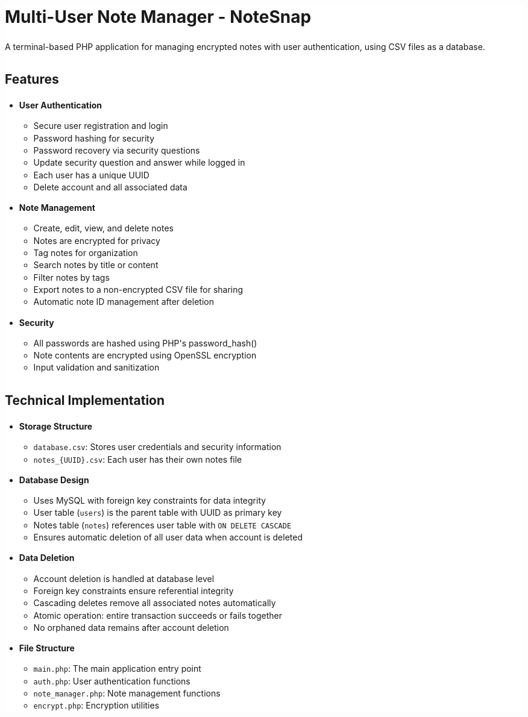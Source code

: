 # Multi-User Note Manager - NoteSnap

A terminal-based PHP application for managing encrypted notes with user authentication, using CSV files as a database.

## Features

- **User Authentication**

  - Secure user registration and login
  - Password hashing for security
  - Password recovery via security questions
  - Update security question and answer while logged in
  - Each user has a unique UUID
  - Delete account and all associated data

- **Note Management**

  - Create, edit, view, and delete notes
  - Notes are encrypted for privacy
  - Tag notes for organization
  - Search notes by title or content
  - Filter notes by tags
  - Export notes to a non-encrypted CSV file for sharing
  - Automatic note ID management after deletion

- **Security**
  - All passwords are hashed using PHP's password_hash()
  - Note contents are encrypted using OpenSSL encryption
  - Input validation and sanitization

## Technical Implementation

- **Storage Structure**

  - `database.csv`: Stores user credentials and security information
  - `notes_{UUID}.csv`: Each user has their own notes file

- **Database Design**

  - Uses MySQL with foreign key constraints for data integrity
  - User table (`users`) is the parent table with UUID as primary key
  - Notes table (`notes`) references user table with `ON DELETE CASCADE`
  - Ensures automatic deletion of all user data when account is deleted

- **Data Deletion**

  - Account deletion is handled at database level
  - Foreign key constraints ensure referential integrity
  - Cascading deletes remove all associated notes automatically
  - Atomic operation: entire transaction succeeds or fails together
  - No orphaned data remains after account deletion

- **File Structure**
  - `main.php`: The main application entry point
  - `auth.php`: User authentication functions
  - `note_manager.php`: Note management functions
  - `encrypt.php`: Encryption utilities
